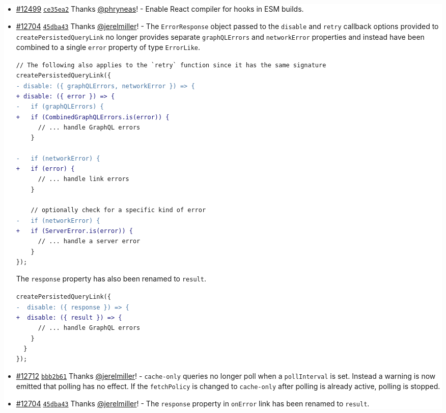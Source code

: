 - [#12499](https://github.com/apollographql/apollo-client/pull/12499) [`ce35ea2`](https://github.com/apollographql/apollo-client/commit/ce35ea2b3a87d6dd6757e9be50ecc42837bebe56) Thanks [@phryneas](https://github.com/phryneas)! - Enable React compiler for hooks in ESM builds.

- [#12704](https://github.com/apollographql/apollo-client/pull/12704) [`45dba43`](https://github.com/apollographql/apollo-client/commit/45dba43b6ba0c306aad8cfbcfd4029265f5e9106) Thanks [@jerelmiller](https://github.com/jerelmiller)! - The `ErrorResponse` object passed to the `disable` and `retry` callback options provided to `createPersistedQueryLink` no longer provides separate `graphQLErrors` and `networkError` properties and instead have been combined to a single `error` property of type `ErrorLike`.

  ```diff
  // The following also applies to the `retry` function since it has the same signature
  createPersistedQueryLink({
  - disable: ({ graphQLErrors, networkError }) => {
  + disable: ({ error }) => {
  -   if (graphQLErrors) {
  +   if (CombinedGraphQLErrors.is(error)) {
        // ... handle GraphQL errors
      }

  -   if (networkError) {
  +   if (error) {
        // ... handle link errors
      }

      // optionally check for a specific kind of error
  -   if (networkError) {
  +   if (ServerError.is(error)) {
        // ... handle a server error
      }
  });
  ```

  The `response` property has also been renamed to `result`.

  ```diff
  createPersistedQueryLink({
  -  disable: ({ response }) => {
  +  disable: ({ result }) => {
        // ... handle GraphQL errors
      }
    }
  });
  ```

- [#12712](https://github.com/apollographql/apollo-client/pull/12712) [`bbb2b61`](https://github.com/apollographql/apollo-client/commit/bbb2b61d259da54560a79813b130a977dae10523) Thanks [@jerelmiller](https://github.com/jerelmiller)! - `cache-only` queries no longer poll when a `pollInterval` is set. Instead a warning is now emitted that polling has no effect. If the `fetchPolicy` is changed to `cache-only` after polling is already active, polling is stopped.

- [#12704](https://github.com/apollographql/apollo-client/pull/12704) [`45dba43`](https://github.com/apollographql/apollo-client/commit/45dba43b6ba0c306aad8cfbcfd4029265f5e9106) Thanks [@jerelmiller](https://github.com/jerelmiller)! - The `response` property in `onError` link has been renamed to `result`.
